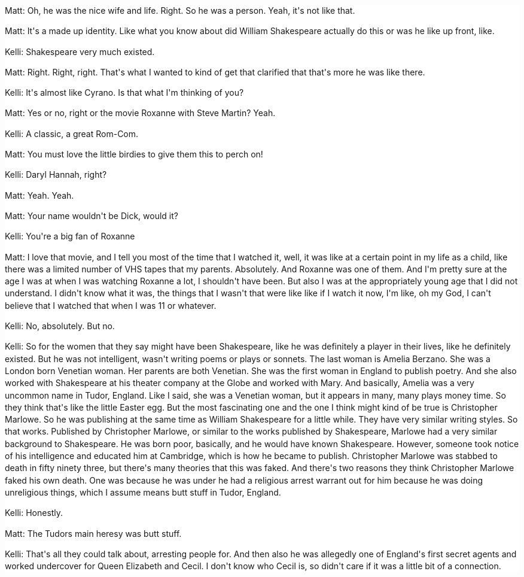 Matt: Oh, he was the nice wife and life. Right. So he was a person. Yeah, it's not like that.

Matt: It's a made up identity. Like what you know about did William Shakespeare actually do this or was he like up front, like. 

Kelli: Shakespeare very much existed.

Matt: Right. Right, right. That's what I wanted to kind of get that clarified that that's more he was like there.

Kelli: It's almost like Cyrano. Is that what I'm thinking of you?

Matt: Yes or no, right or the movie Roxanne with Steve Martin? Yeah.

Kelli: A classic, a great Rom-Com.

Matt: You must love the little birdies to give them this to perch on!

Kelli:  Daryl Hannah, right?

Matt: Yeah. Yeah.

Matt: Your name wouldn't be Dick, would it?

Kelli: You're a big fan of Roxanne

Matt: I love that movie, and I tell you most of the time that I watched it, well, it was like at a certain point in my life as a child, like there was a limited number of VHS tapes that my parents. Absolutely. And Roxanne was one of them. And I'm pretty sure at the age I was at when I was watching Roxanne a lot, I shouldn't have been. But also I was at the appropriately young age that I did not understand. I didn't know what it was, the things that I wasn't that were like like if I watch it now, I'm like, oh my God, I can't believe that I watched that when I was 11 or whatever.

Kelli: No, absolutely. But no.

Kelli: So for the women that they say might have been Shakespeare, like he was definitely a player in their lives, like he definitely existed. But he was not intelligent, wasn't writing poems or plays or sonnets. The last woman is Amelia Berzano. She was a London born Venetian woman. Her parents are both Venetian. She was the first woman in England to publish poetry. And she also worked with Shakespeare at his theater company at the Globe and worked with Mary. And basically, Amelia was a very uncommon name in Tudor, England. Like I said, she was a Venetian woman, but it appears in many, many plays money time. So they think that's like the little Easter egg. But the most fascinating one and the one I think might kind of be true is Christopher Marlowe. So he was publishing at the same time as William Shakespeare for a little while. They have very similar writing styles. So that works. Published by Christopher Marlowe, or similar to the works published by Shakespeare, Marlowe had a very similar background to Shakespeare. He was born poor, basically, and he would have known Shakespeare. However, someone took notice of his intelligence and educated him at Cambridge, which is how he became to publish. Christopher Marlowe was stabbed to death in fifty ninety three, but there's many theories that this was faked. And there's two reasons they think Christopher Marlowe faked his own death. One was because he was under he had a religious arrest warrant out for him because he was doing unreligious things, which I assume means butt stuff in Tudor, England.

Kelli: Honestly. 

Matt: The Tudors main heresy was butt stuff.

Kelli: That's all they could talk about, arresting people for. And then also he was allegedly one of England's first secret agents and worked undercover for Queen Elizabeth and Cecil. I don't know who Cecil is, so didn't care if it was a little bit of a connection.
